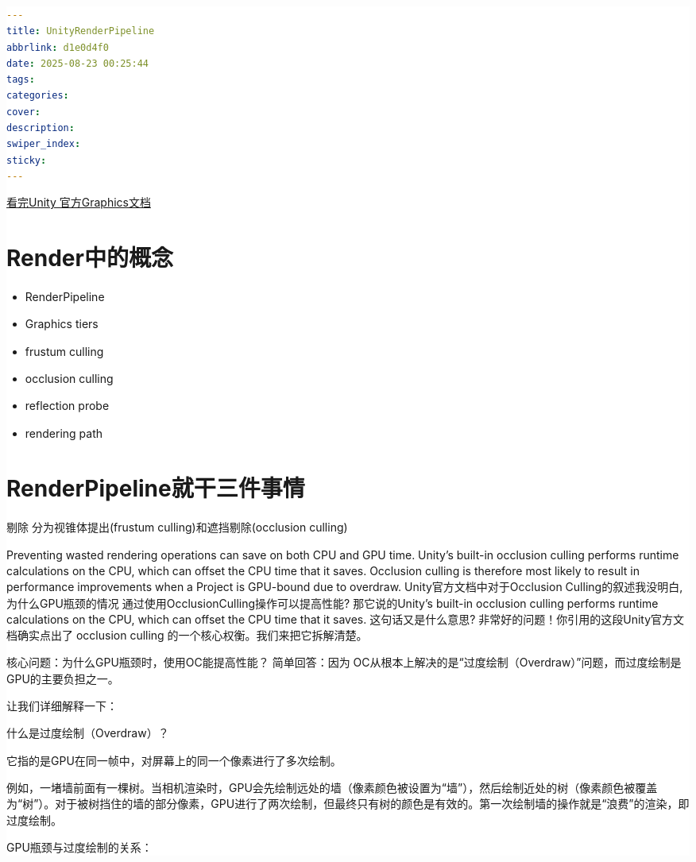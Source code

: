 ```yaml
---
title: UnityRenderPipeline
abbrlink: d1e0d4f0
date: 2025-08-23 00:25:44
tags:
categories:
cover:
description:
swiper_index:
sticky:
---
```


[看完Unity 官方Graphics文档](https://docs.unity3d.com/2022.3/Documentation/Manual/Graphics.html)

# Render中的概念


- RenderPipeline
- Graphics tiers

- frustum culling
- occlusion culling
- reflection probe
- rendering path




# RenderPipeline就干三件事情

剔除 分为视锥体提出(frustum culling)和遮挡剔除(occlusion culling)

Preventing wasted rendering operations can save on both CPU and GPU time. Unity’s built-in occlusion culling performs runtime calculations on the CPU, which can offset the CPU time that it saves. Occlusion culling is therefore most likely to result in performance improvements when a Project is GPU-bound due to overdraw. Unity官方文档中对于Occlusion Culling的叙述我没明白, 为什么GPU瓶颈的情况 通过使用OcclusionCulling操作可以提高性能? 那它说的Unity’s built-in occlusion culling performs runtime calculations on the CPU, which can offset the CPU time that it saves. 这句话又是什么意思?
非常好的问题！你引用的这段Unity官方文档确实点出了 occlusion culling 的一个核心权衡。我们来把它拆解清楚。

核心问题：为什么GPU瓶颈时，使用OC能提高性能？
简单回答：因为 OC从根本上解决的是“过度绘制（Overdraw）”问题，而过度绘制是GPU的主要负担之一。

让我们详细解释一下：

什么是过度绘制（Overdraw）？

它指的是GPU在同一帧中，对屏幕上的同一个像素进行了多次绘制。

例如，一堵墙前面有一棵树。当相机渲染时，GPU会先绘制远处的墙（像素颜色被设置为“墙”），然后绘制近处的树（像素颜色被覆盖为“树”）。对于被树挡住的墙的部分像素，GPU进行了两次绘制，但最终只有树的颜色是有效的。第一次绘制墙的操作就是“浪费”的渲染，即过度绘制。

GPU瓶颈与过度绘制的关系：
